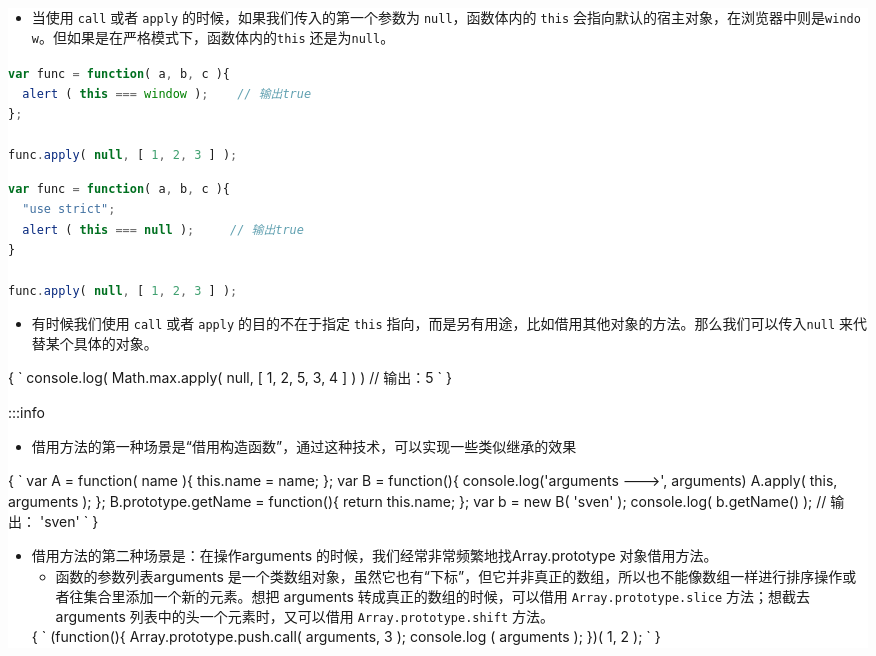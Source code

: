 - 当使用 `call` 或者 `apply` 的时候，如果我们传入的第一个参数为 `null`，函数体内的 `this` 会指向默认的宿主对象，在浏览器中则是`window`。但如果是在严格模式下，函数体内的`this` 还是为`null`。
```js
var func = function( a, b, c ){ 
  alert ( this === window );    // 输出true
}; 
 
func.apply( null, [ 1, 2, 3 ] );
```
```js
var func = function( a, b, c ){ 
  "use strict"; 
  alert ( this === null );     // 输出true 
} 
 
func.apply( null, [ 1, 2, 3 ] );
```

- 有时候我们使用 `call` 或者 `apply` 的目的不在于指定 `this` 指向，而是另有用途，比如借用其他对象的方法。那么我们可以传入`null` 来代替某个具体的对象。
<CodeRun>
{
  `
  console.log( Math.max.apply( null, [ 1, 2, 5, 3, 4 ] ) )     // 输出：5
  `
}
</CodeRun>

:::info
- 借用方法的第一种场景是“借用构造函数”，通过这种技术，可以实现一些类似继承的效果
<CodeRun>
{
  `
  var A = function( name ){ 
    this.name = name; 
  }; 
  var B = function(){
    console.log('arguments --->', arguments)
    A.apply( this, arguments ); 
  }; 
  B.prototype.getName = function(){ 
    return this.name; 
  }; 
  var b = new B( 'sven' ); 
  console.log( b.getName() );  // 输出： 'sven'
  `
}
</CodeRun>

- 借用方法的第二种场景是：在操作arguments 的时候，我们经常非常频繁地找Array.prototype 对象借用方法。
  - 函数的参数列表arguments 是一个类数组对象，虽然它也有“下标”，但它并非真正的数组，所以也不能像数组一样进行排序操作或者往集合里添加一个新的元素。想把 arguments 转成真正的数组的时候，可以借用 `Array.prototype.slice` 方法；想截去arguments 列表中的头一个元素时，又可以借用 `Array.prototype.shift` 方法。
  <CodeRun>
  {
    `
    (function(){ 
      Array.prototype.push.call( arguments, 3 );
      console.log ( arguments );
    })( 1, 2 );
    `
  }
  </CodeRun>
